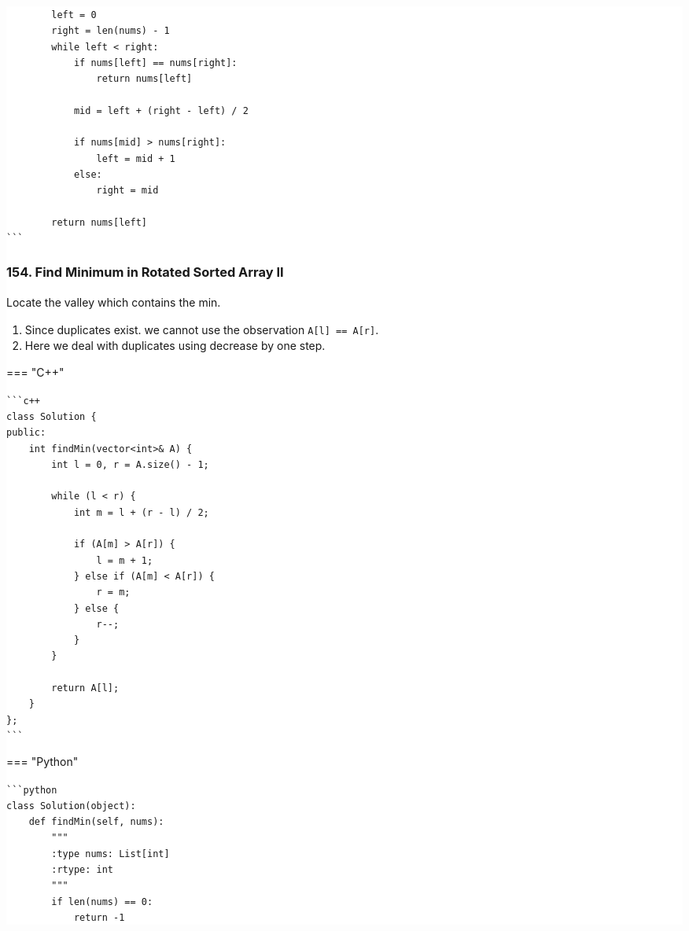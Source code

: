             left = 0
            right = len(nums) - 1
            while left < right:
                if nums[left] == nums[right]:
                    return nums[left]

                mid = left + (right - left) / 2

                if nums[mid] > nums[right]:
                    left = mid + 1
                else:
                    right = mid

            return nums[left]
    ```

### 154. Find Minimum in Rotated Sorted Array II

Locate the valley which contains the min.

1. Since duplicates exist. we cannot use the observation `A[l] == A[r]`.
2. Here we deal with duplicates using decrease by one step.

=== "C++"

    ```c++
    class Solution {
    public:
        int findMin(vector<int>& A) {
            int l = 0, r = A.size() - 1;

            while (l < r) {
                int m = l + (r - l) / 2;

                if (A[m] > A[r]) {
                    l = m + 1;
                } else if (A[m] < A[r]) {
                    r = m;
                } else {
                    r--;
                }
            }

            return A[l];
        }
    };
    ```

=== "Python"

    ```python
    class Solution(object):
        def findMin(self, nums):
            """
            :type nums: List[int]
            :rtype: int
            """
            if len(nums) == 0:
                return -1
